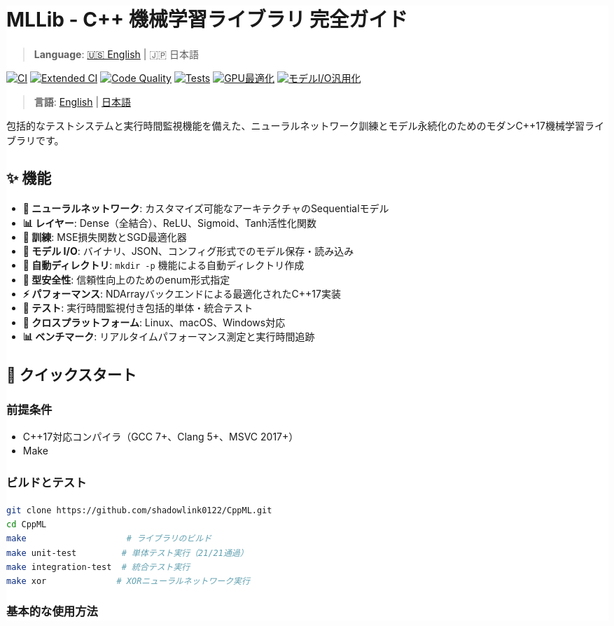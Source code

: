# MLLib - C++ 機械学習ライブラリ 完全ガイド

> **Language**: [🇺🇸 English](GUIDE_en.md) | 🇯🇵 日本語

[![CI](https://github.com/shadowlink0122/CppML/workflows/CI/badge.svg)](https://github.com/shadowlink0122/CppML/actions/workflows/ci.yml)
[![Extended CI](https://github.com/shadowlink0122/CppML/workflows/Extended%20CI/badge.svg)](https://github.com/shadowlink0122/CppML/actions/workflows/extended-ci.yml)
[![Code Quality](https://img.shields.io/badge/code%20style-K%26R-blue.svg)](https://en.wikipedia.org/wiki/Indentation_style#K&R_style)
[![Tests](https://img.shields.io/badge/tests-21%2F21_passing-brightgreen.svg)](#-テスト)
[![GPU最適化](https://img.shields.io/badge/GPUカーネル削減-97%25-brightgreen.svg)](#-gpu戦略)
[![モデルI/O汎用化](https://img.shields.io/badge/モデルI%2FO汎用化-92%25-green.svg)](#-モデル-io)

> **言語**: [English](../README.md) | [日本語](README_ja.md)

包括的なテストシステムと実行時間監視機能を備えた、ニューラルネットワーク訓練とモデル永続化のためのモダンC++17機械学習ライブラリです。

## ✨ 機能

- **🧠 ニューラルネットワーク**: カスタマイズ可能なアーキテクチャのSequentialモデル
- **📊 レイヤー**: Dense（全結合）、ReLU、Sigmoid、Tanh活性化関数
- **🎯 訓練**: MSE損失関数とSGD最適化器
- **💾 モデル I/O**: バイナリ、JSON、コンフィグ形式でのモデル保存・読み込み
- **📁 自動ディレクトリ**: `mkdir -p` 機能による自動ディレクトリ作成
- **🔧 型安全性**: 信頼性向上のためのenum形式指定
- **⚡ パフォーマンス**: NDArrayバックエンドによる最適化されたC++17実装
- **🧪 テスト**: 実行時間監視付き包括的単体・統合テスト
- **🔄 クロスプラットフォーム**: Linux、macOS、Windows対応
- **📊 ベンチマーク**: リアルタイムパフォーマンス測定と実行時間追跡

## 🚀 クイックスタート

### 前提条件

- C++17対応コンパイラ（GCC 7+、Clang 5+、MSVC 2017+）
- Make

### ビルドとテスト

```bash
git clone https://github.com/shadowlink0122/CppML.git
cd CppML
make                    # ライブラリのビルド
make unit-test         # 単体テスト実行（21/21通過）
make integration-test  # 統合テスト実行
make xor              # XORニューラルネットワーク実行
```

### 基本的な使用方法
